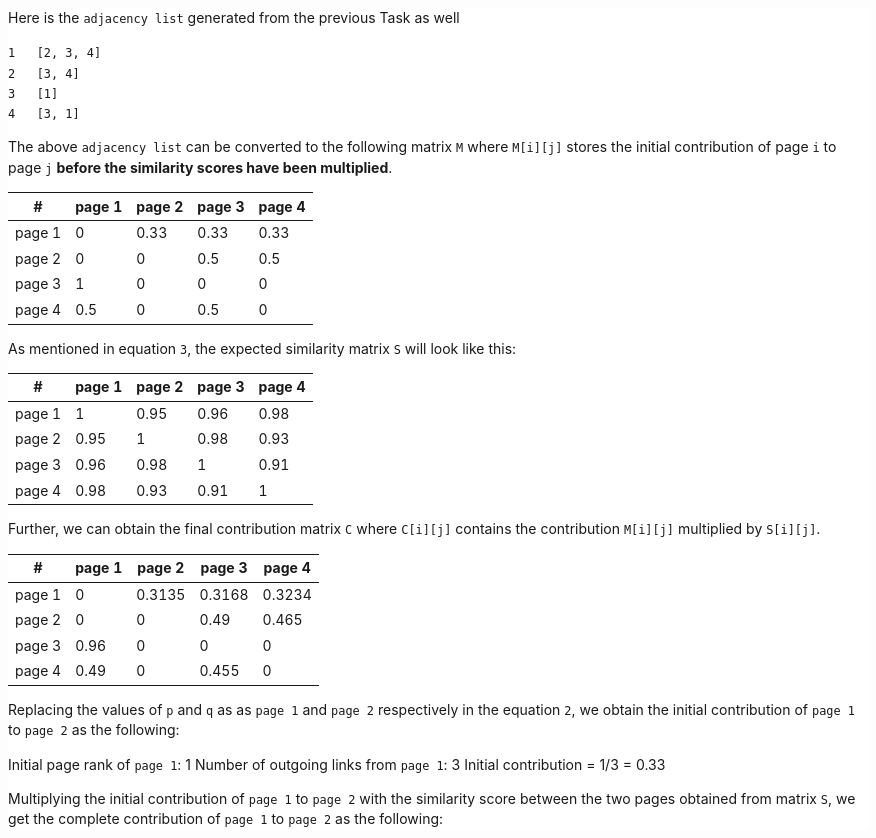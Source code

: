 Here is the `adjacency list` generated from the previous Task as well

```txt
1   [2, 3, 4]
2   [3, 4]
3   [1]
4   [3, 1]
```

The above `adjacency list` can be converted to the following matrix `M` where `M[i][j]` stores the initial contribution of page `i` to page `j` **before the similarity scores have been multiplied**.

| #      | page 1 | page 2 | page 3 | page 4 |
|--------|--------|--------|--------|--------|
| page 1 | 0      | 0.33   | 0.33   | 0.33   |
| page 2 | 0      | 0      | 0.5    | 0.5    |
| page 3 | 1      | 0      | 0      | 0      |
| page 4 | 0.5    | 0      | 0.5    | 0      |

As mentioned in equation `3`, the expected similarity matrix `S` will look like this\:

| #      | page 1 | page 2 | page 3 | page 4 |
|--------|--------|--------|--------|--------|
| page 1 | 1      | 0.95   | 0.96   | 0.98   |
| page 2 | 0.95   | 1      | 0.98   | 0.93   |
| page 3 | 0.96   | 0.98   | 1      | 0.91   |
| page 4 | 0.98   | 0.93   | 0.91   | 1      |

Further, we can obtain the final contribution matrix `C` where `C[i][j]` contains the contribution `M[i][j]` multiplied by `S[i][j]`.  

| #      | page 1 | page 2 | page 3 | page 4 |
|--------|--------|--------|--------|--------|
| page 1 | 0      | 0.3135 | 0.3168 | 0.3234 |
| page 2 | 0      | 0      | 0.49   | 0.465  |
| page 3 | 0.96   | 0      | 0      | 0      |
| page 4 | 0.49   | 0      | 0.455  | 0      |


Replacing the values of `p` and `q` as as `page 1` and `page 2` respectively in the equation `2`, we obtain the initial contribution of `page 1` to `page 2` as the following:

Initial page rank of `page 1`: 1
Number of outgoing links from `page 1`: 3
Initial contribution = 1/3 = 0.33

Multiplying the initial contribution of `page 1` to `page 2` with the similarity score between the two pages obtained from matrix `S`, we get the complete contribution of `page 1` to `page 2` as the following\:

